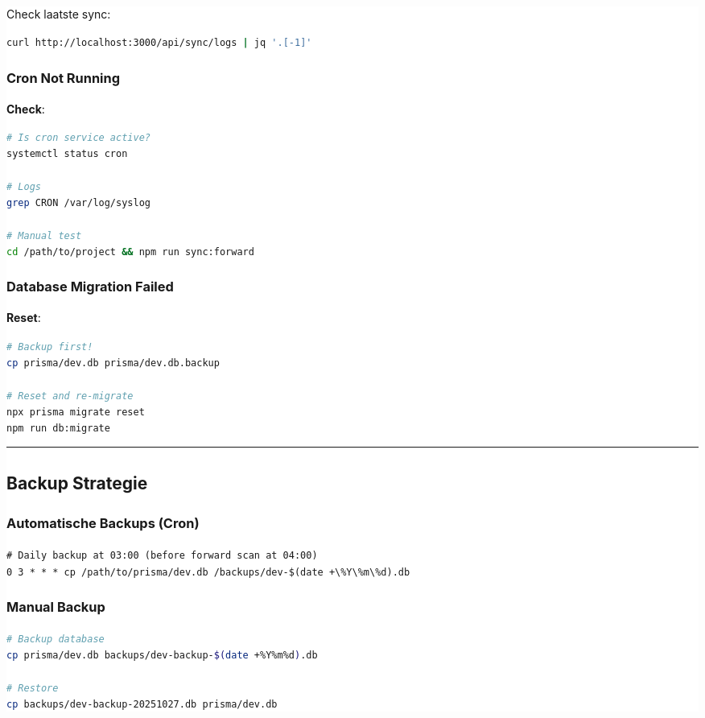 Check laatste sync:

```bash
curl http://localhost:3000/api/sync/logs | jq '.[-1]'
```

### Cron Not Running

**Check**:

```bash
# Is cron service active?
systemctl status cron

# Logs
grep CRON /var/log/syslog

# Manual test
cd /path/to/project && npm run sync:forward
```

### Database Migration Failed

**Reset**:

```bash
# Backup first!
cp prisma/dev.db prisma/dev.db.backup

# Reset and re-migrate
npx prisma migrate reset
npm run db:migrate
```

---

## Backup Strategie

### Automatische Backups (Cron)

```cron
# Daily backup at 03:00 (before forward scan at 04:00)
0 3 * * * cp /path/to/prisma/dev.db /backups/dev-$(date +\%Y\%m\%d).db
```

### Manual Backup

```bash
# Backup database
cp prisma/dev.db backups/dev-backup-$(date +%Y%m%d).db

# Restore
cp backups/dev-backup-20251027.db prisma/dev.db
```
